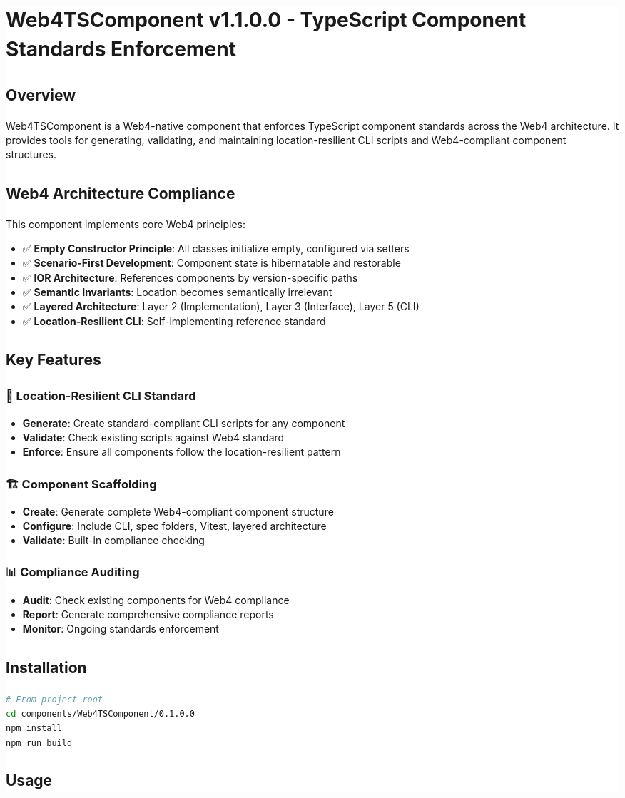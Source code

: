# Web4TSComponent v1.1.0.0 - TypeScript Component Standards Enforcement

## Overview

Web4TSComponent is a Web4-native component that enforces TypeScript component standards across the Web4 architecture. It provides tools for generating, validating, and maintaining location-resilient CLI scripts and Web4-compliant component structures.

## Web4 Architecture Compliance

This component implements core Web4 principles:

- ✅ **Empty Constructor Principle**: All classes initialize empty, configured via setters
- ✅ **Scenario-First Development**: Component state is hibernatable and restorable
- ✅ **IOR Architecture**: References components by version-specific paths
- ✅ **Semantic Invariants**: Location becomes semantically irrelevant
- ✅ **Layered Architecture**: Layer 2 (Implementation), Layer 3 (Interface), Layer 5 (CLI)
- ✅ **Location-Resilient CLI**: Self-implementing reference standard

## Key Features

### 🎯 Location-Resilient CLI Standard
- **Generate**: Create standard-compliant CLI scripts for any component
- **Validate**: Check existing scripts against Web4 standard
- **Enforce**: Ensure all components follow the location-resilient pattern

### 🏗️ Component Scaffolding
- **Create**: Generate complete Web4-compliant component structure
- **Configure**: Include CLI, spec folders, Vitest, layered architecture
- **Validate**: Built-in compliance checking

### 📊 Compliance Auditing
- **Audit**: Check existing components for Web4 compliance
- **Report**: Generate comprehensive compliance reports
- **Monitor**: Ongoing standards enforcement

## Installation

```bash
# From project root
cd components/Web4TSComponent/0.1.0.0
npm install
npm run build
```

## Usage
